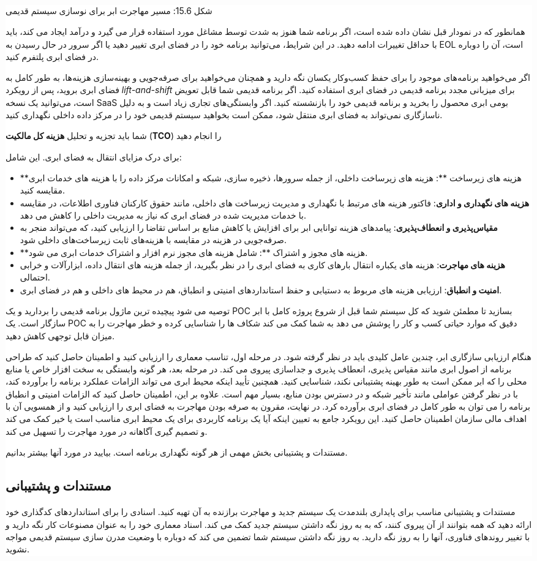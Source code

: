 شکل 15.6: مسیر مهاجرت ابر برای نوسازی سیستم قدیمی

همانطور که در نمودار قبل نشان داده شده است، اگر برنامه شما هنوز به شدت توسط مشاغل مورد استفاده قرار می گیرد و درآمد ایجاد می کند، باید با حداقل تغییرات ادامه دهید. در این شرایط، می‌توانید برنامه خود را در فضای ابری تغییر دهید یا اگر سرور در حال رسیدن به EOL است، آن را دوباره در فضای ابری پلتفرم کنید.

اگر می‌خواهید برنامه‌های موجود را برای حفظ کسب‌وکار یکسان نگه دارید و همچنان می‌خواهید برای صرفه‌جویی و بهینه‌سازی هزینه‌ها، به طور کامل به فضای ابری بروید، پس از رویکرد _lift-and-shift_ برای میزبانی مجدد برنامه قدیمی در فضای ابری استفاده کنید. اگر برنامه قدیمی شما قابل تعویض است، می‌توانید یک نسخه SaaS بومی ابری محصول را بخرید و برنامه قدیمی خود را بازنشسته کنید. اگر وابستگی‌های تجاری زیاد است و به دلیل ناسازگاری نمی‌تواند به فضای ابری منتقل شود، ممکن است بخواهید سیستم قدیمی خود را در مرکز داده داخلی نگهداری کنید.

شما باید تجزیه و تحلیل **هزینه کل مالکیت** (**TCO**) را انجام دهید

برای درک مزایای انتقال به فضای ابری. این شامل:

- **هزینه های زیرساخت **: هزینه های زیرساخت داخلی، از جمله سرورها، ذخیره سازی، شبکه و امکانات مرکز داده را با هزینه های خدمات ابری مقایسه کنید.
- **هزینه های نگهداری و اداری**: فاکتور هزینه های مرتبط با نگهداری و مدیریت زیرساخت های داخلی، مانند حقوق کارکنان فناوری اطلاعات، در مقایسه با خدمات مدیریت شده در فضای ابری که نیاز به مدیریت داخلی را کاهش می دهد.
- **مقیاس‌پذیری و انعطاف‌پذیری**: پیامدهای هزینه توانایی ابر برای افزایش یا کاهش منابع بر اساس تقاضا را ارزیابی کنید، که می‌تواند منجر به صرفه‌جویی در هزینه در مقایسه با هزینه‌های ثابت زیرساخت‌های داخلی شود.
- **هزینه های مجوز و اشتراک **: شامل هزینه های مجوز نرم افزار و اشتراک خدمات ابری می شود.
- **هزینه های مهاجرت**: هزینه های یکباره انتقال بارهای کاری به فضای ابری را در نظر بگیرید، از جمله هزینه های انتقال داده، ابزارآلات و خرابی احتمالی.
- **امنیت و انطباق**: ارزیابی هزینه های مربوط به دستیابی و حفظ استانداردهای امنیتی و انطباق، هم در محیط های داخلی و هم در فضای ابری.

توصیه می شود پیچیده ترین ماژول برنامه قدیمی را بردارید و یک POC بسازید تا مطمئن شوید که کل سیستم شما قبل از شروع پروژه کامل با ابر سازگار است. یک POC دقیق که موارد حیاتی کسب و کار را پوشش می دهد به شما کمک می کند شکاف ها را شناسایی کرده و خطر مهاجرت را به میزان قابل توجهی کاهش دهید.

هنگام ارزیابی سازگاری ابر، چندین عامل کلیدی باید در نظر گرفته شود. در مرحله اول، تناسب معماری را ارزیابی کنید و اطمینان حاصل کنید که طراحی برنامه از اصول ابری مانند مقیاس پذیری، انعطاف پذیری و جداسازی پیروی می کند. در مرحله بعد، هر گونه وابستگی به سخت افزار خاص یا منابع محلی را که ابر ممکن است به طور بهینه پشتیبانی نکند، شناسایی کنید. همچنین تأیید اینکه محیط ابری می تواند الزامات عملکرد برنامه را برآورده کند، با در نظر گرفتن عواملی مانند تأخیر شبکه و در دسترس بودن منابع، بسیار مهم است. علاوه بر این، اطمینان حاصل کنید که الزامات امنیتی و انطباق برنامه را می توان به طور کامل در فضای ابری برآورده کرد. در نهایت، مقرون به صرفه بودن مهاجرت به فضای ابری را ارزیابی کنید و از همسویی آن با اهداف مالی سازمان اطمینان حاصل کنید. این رویکرد جامع به تعیین اینکه آیا یک برنامه کاربردی برای یک محیط ابری مناسب است یا خیر کمک می کند و تصمیم گیری آگاهانه در مورد مهاجرت را تسهیل می کند.

مستندات و پشتیبانی بخش مهمی از هر گونه نگهداری برنامه است. بیایید در مورد آنها بیشتر بدانیم.

## مستندات و پشتیبانی

مستندات و پشتیبانی مناسب برای پایداری بلندمدت یک سیستم جدید و مهاجرت برازنده به آن تهیه کنید. اسنادی را برای استانداردهای کدگذاری خود ارائه دهید که همه بتوانند از آن پیروی کنند، که به به روز نگه داشتن سیستم جدید کمک می کند. اسناد معماری خود را به عنوان مصنوعات کار نگه دارید و با تغییر روندهای فناوری، آنها را به روز نگه دارید. به روز نگه داشتن سیستم شما تضمین می کند که دوباره با وضعیت مدرن سازی سیستم قدیمی مواجه نشوید.
